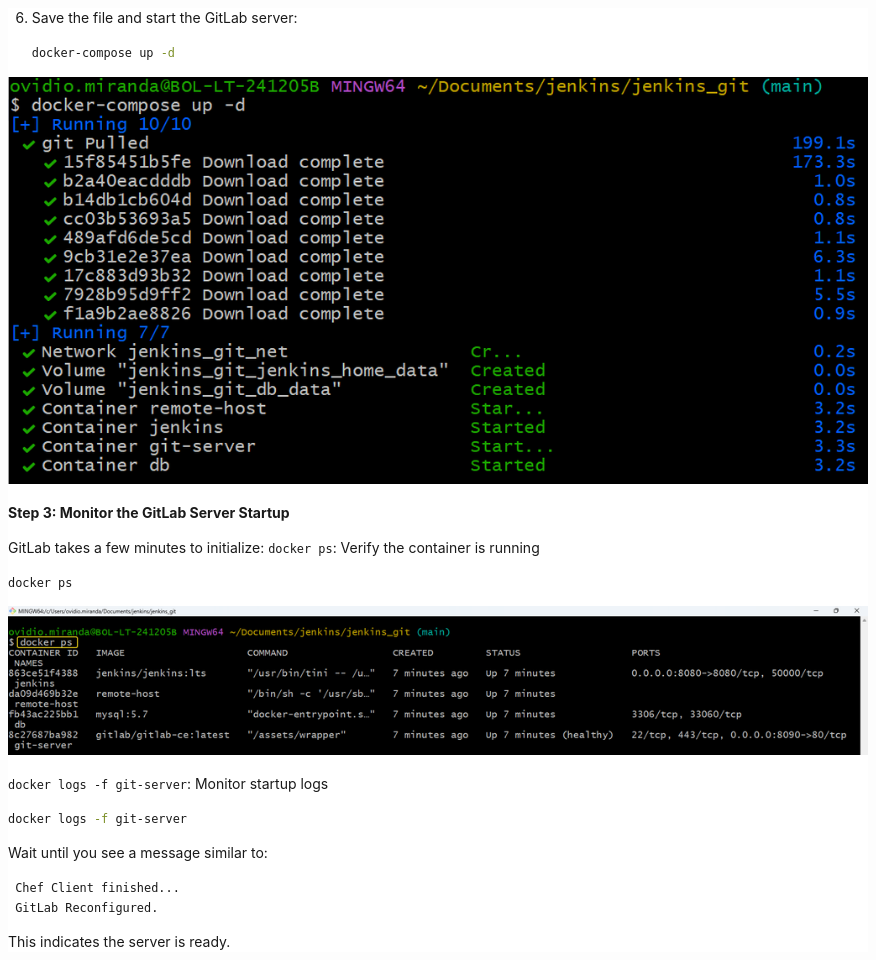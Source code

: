 6. Save the file and start the GitLab server:
   ```sh
   docker-compose up -d
   ```

![images](images/git_server_2.png)

**Step 3: Monitor the GitLab Server Startup**

GitLab takes a few minutes to initialize:
`docker ps`: Verify the container is running

```sh
docker ps
```
![images](images/git_server_3.png)

`docker logs -f git-server`: Monitor startup logs
```sh
docker logs -f git-server
```
Wait until you see a message similar to:
```
 Chef Client finished...
 GitLab Reconfigured.
```
This indicates the server is ready.
